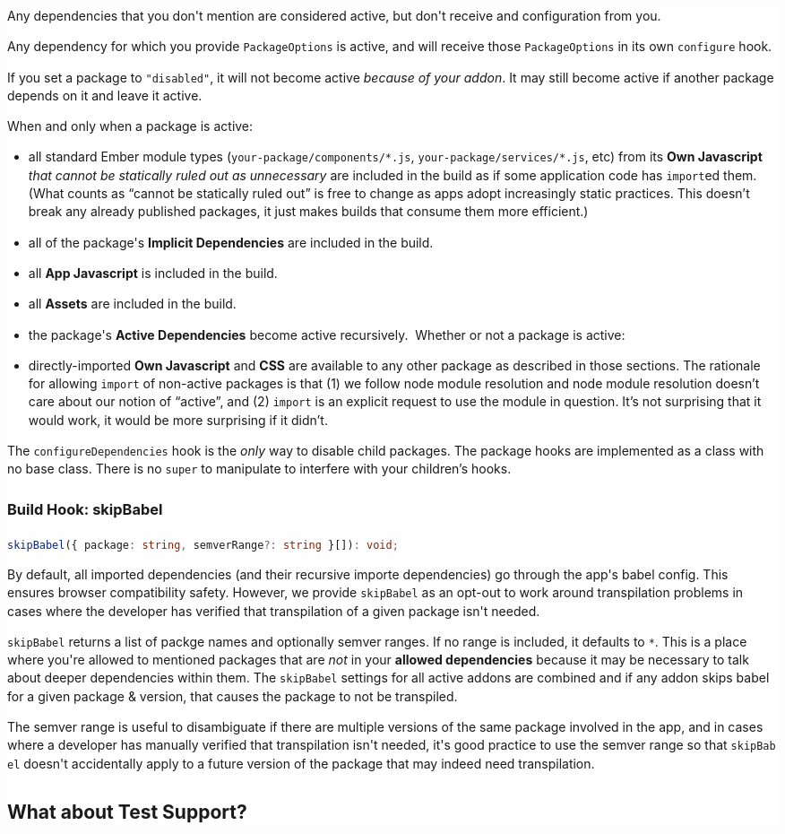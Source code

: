 Any dependencies that you don't mention are considered active, but don't receive and configuration from you.

Any dependency for which you provide `PackageOptions` is active, and will receive those `PackageOptions` in its own `configure` hook.

If you set a package to `"disabled"`, it will not become active _because of your addon_. It may still become active if another package depends on it and leave it active.

When and only when a package is active:

- all standard Ember module types (`your-package/components/*.js`, `your-package/services/*.js`, etc) from its **Own Javascript** _that cannot be statically ruled out as unnecessary_ are included in the build as if some application code has `import`ed them. (What counts as “cannot be statically ruled out” is free to change as apps adopt increasingly static practices. This doesn’t break any already published packages, it just makes builds that consume them more efficient.)
- all of the package's **Implicit Dependencies** are included in the build.
- all **App Javascript** is included in the build.
- all **Assets** are included in the build.
- the package's **Active Dependencies** become active recursively.
  ​​
  Whether or not a package is active:

- directly-imported **Own Javascript** and **CSS** are available to any other package as described in those sections. The rationale for allowing `import` of non-active packages is that (1) we follow node module resolution and node module resolution doesn’t care about our notion of “active”, and (2) `import` is an explicit request to use the module in question. It’s not surprising that it would work, it would be more surprising if it didn’t.

The `configureDependencies` hook is the _only_ way to disable child packages. The package hooks are implemented as a class with no base class. There is no `super` to manipulate to interfere with your children’s hooks.

### Build Hook: skipBabel

```ts
skipBabel({ package: string, semverRange?: string }[]): void;
```

By default, all imported dependencies (and their recursive importe dependencies) go through the app's babel config. This ensures browser compatibility safety. However, we provide `skipBabel` as an opt-out to work around transpilation problems in cases where the developer has verified that transpilation of a given package isn't needed.

`skipBabel` returns a list of packge names and optionally semver ranges. If no range is included, it defaults to `*`. This is a place where you're allowed to mentioned packages that are _not_ in your **allowed dependencies** because it may be necessary to talk about deeper dependencies within them. The `skipBabel` settings for all active addons are combined and if any addon skips babel for a given package & version, that causes the package to not be transpiled.

The semver range is useful to disambiguate if there are multiple versions of the same package involved in the app, and in cases where a developer has manually verified that transpilation isn't needed, it's good practice to use the semver range so that `skipBabel` doesn't accidentally apply to a future version of the package that may indeed need transpilation.

## What about Test Support?
